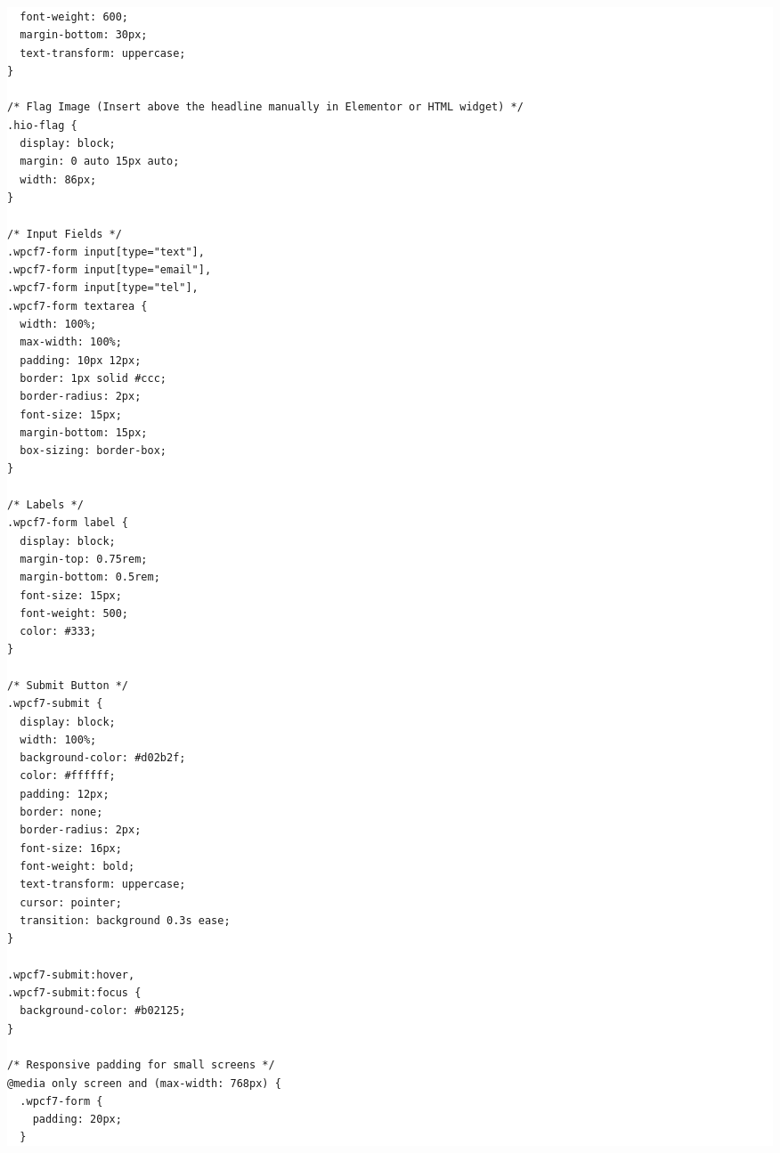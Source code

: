 ```
  font-weight: 600;
  margin-bottom: 30px;
  text-transform: uppercase;
}

/* Flag Image (Insert above the headline manually in Elementor or HTML widget) */
.hio-flag {
  display: block;
  margin: 0 auto 15px auto;
  width: 86px;
}

/* Input Fields */
.wpcf7-form input[type="text"],
.wpcf7-form input[type="email"],
.wpcf7-form input[type="tel"],
.wpcf7-form textarea {
  width: 100%;
  max-width: 100%;
  padding: 10px 12px;
  border: 1px solid #ccc;
  border-radius: 2px;
  font-size: 15px;
  margin-bottom: 15px;
  box-sizing: border-box;
}

/* Labels */
.wpcf7-form label {
  display: block;
  margin-top: 0.75rem;
  margin-bottom: 0.5rem;
  font-size: 15px;
  font-weight: 500;
  color: #333;
}

/* Submit Button */
.wpcf7-submit {
  display: block;
  width: 100%;
  background-color: #d02b2f;
  color: #ffffff;
  padding: 12px;
  border: none;
  border-radius: 2px;
  font-size: 16px;
  font-weight: bold;
  text-transform: uppercase;
  cursor: pointer;
  transition: background 0.3s ease;
}

.wpcf7-submit:hover,
.wpcf7-submit:focus {
  background-color: #b02125;
}

/* Responsive padding for small screens */
@media only screen and (max-width: 768px) {
  .wpcf7-form {
    padding: 20px;
  }
```